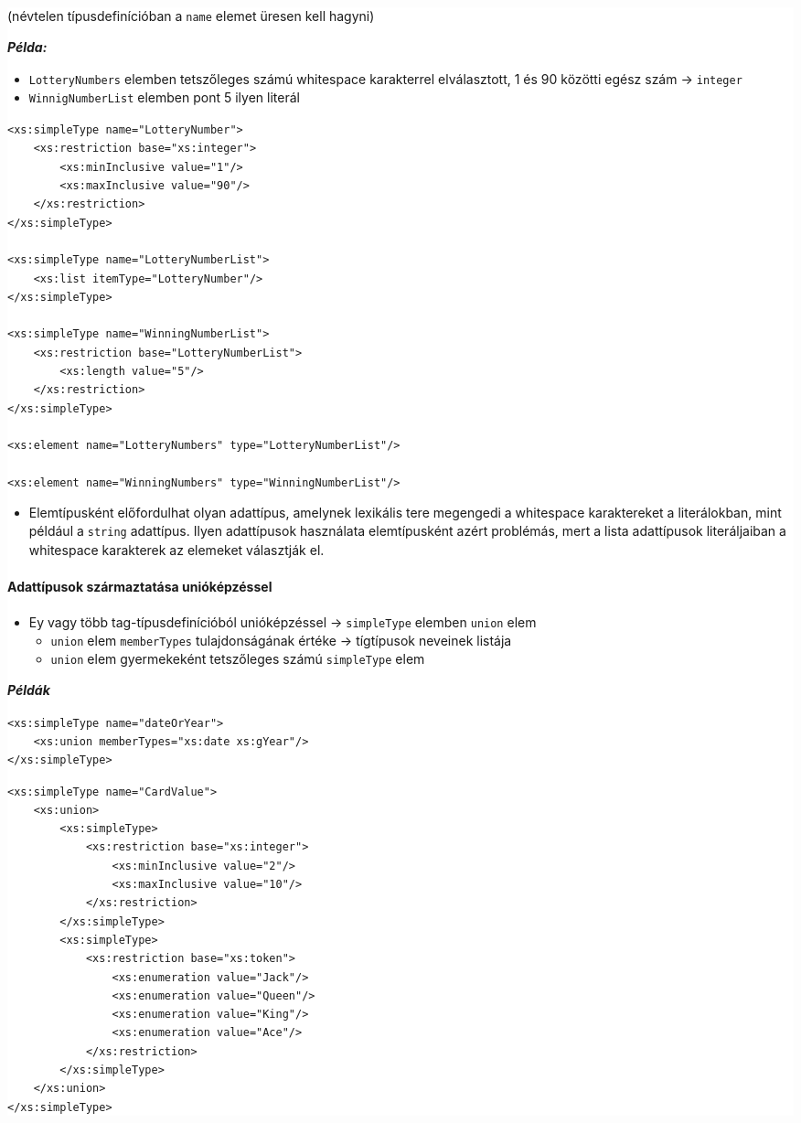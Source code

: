 (névtelen típusdefinícióban a `name` elemet üresen kell hagyni)

***Példa:*** 
* `LotteryNumbers` elemben tetszőleges számú whitespace karakterrel elválasztott, 1 és 90 közötti egész szám -> `integer`
* `WinnigNumberList` elemben pont 5 ilyen literál

```
<xs:simpleType name="LotteryNumber">
    <xs:restriction base="xs:integer">
        <xs:minInclusive value="1"/>
        <xs:maxInclusive value="90"/>
    </xs:restriction>
</xs:simpleType>

<xs:simpleType name="LotteryNumberList">
    <xs:list itemType="LotteryNumber"/>
</xs:simpleType>

<xs:simpleType name="WinningNumberList">
    <xs:restriction base="LotteryNumberList">
        <xs:length value="5"/>
    </xs:restriction>
</xs:simpleType>

<xs:element name="LotteryNumbers" type="LotteryNumberList"/>

<xs:element name="WinningNumbers" type="WinningNumberList"/>
```

* Elemtípusként előfordulhat olyan adattípus, amelynek lexikális tere megengedi a whitespace karaktereket a literálokban, mint például a `string` adattípus. Ilyen adattípusok használata elemtípusként azért problémás, mert a lista adattípusok literáljaiban a whitespace karakterek az elemeket választják el.

#### Adattípusok származtatása unióképzéssel

* Ey vagy több tag-típusdefinícióból unióképzéssel -> `simpleType` elemben `union` elem
  * `union` elem `memberTypes` tulajdonságának értéke -> tígtípusok neveinek listája
  * `union` elem gyermekeként tetszőleges számú `simpleType` elem

***Példák***

```
<xs:simpleType name="dateOrYear">
    <xs:union memberTypes="xs:date xs:gYear"/>
</xs:simpleType>
```

```
<xs:simpleType name="CardValue">
    <xs:union>
        <xs:simpleType>
            <xs:restriction base="xs:integer">
                <xs:minInclusive value="2"/>
                <xs:maxInclusive value="10"/>
            </xs:restriction>
        </xs:simpleType>
        <xs:simpleType>
            <xs:restriction base="xs:token">
                <xs:enumeration value="Jack"/>
                <xs:enumeration value="Queen"/>
                <xs:enumeration value="King"/>
                <xs:enumeration value="Ace"/>
            </xs:restriction>
        </xs:simpleType>
    </xs:union>
</xs:simpleType>
```